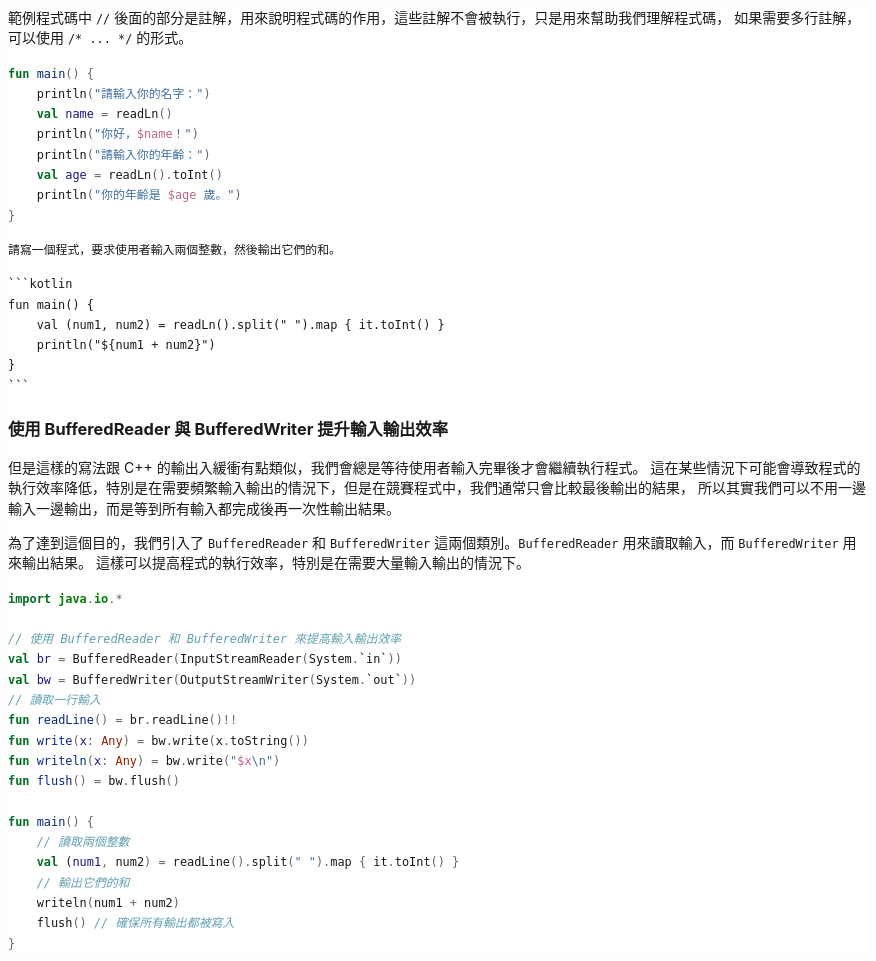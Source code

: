 範例程式碼中 `//` 後面的部分是註解，用來說明程式碼的作用，這些註解不會被執行，只是用來幫助我們理解程式碼，
如果需要多行註解，可以使用 `/* ... */` 的形式。

```kotlin
fun main() {
    println("請輸入你的名字：")
    val name = readLn()
    println("你好，$name！")
    println("請輸入你的年齡：")
    val age = readLn().toInt()
    println("你的年齡是 $age 歲。")
}
```

~~~admonish info title="例題"
請寫一個程式，要求使用者輸入兩個整數，然後輸出它們的和。
~~~

~~~admonish note title="解答" collapsible=true
```kotlin
fun main() {
    val (num1, num2) = readLn().split(" ").map { it.toInt() }
    println("${num1 + num2}")
}
```
~~~

### 使用 BufferedReader 與 BufferedWriter 提升輸入輸出效率

但是這樣的寫法跟 C++ 的輸出入緩衝有點類似，我們會總是等待使用者輸入完畢後才會繼續執行程式。
這在某些情況下可能會導致程式的執行效率降低，特別是在需要頻繁輸入輸出的情況下，但是在競賽程式中，我們通常只會比較最後輸出的結果，
所以其實我們可以不用一邊輸入一邊輸出，而是等到所有輸入都完成後再一次性輸出結果。

為了達到這個目的，我們引入了 `BufferedReader` 和 `BufferedWriter` 這兩個類別。`BufferedReader` 用來讀取輸入，而 `BufferedWriter` 用來輸出結果。
這樣可以提高程式的執行效率，特別是在需要大量輸入輸出的情況下。

```kotlin
import java.io.*

// 使用 BufferedReader 和 BufferedWriter 來提高輸入輸出效率
val br = BufferedReader(InputStreamReader(System.`in`))
val bw = BufferedWriter(OutputStreamWriter(System.`out`))
// 讀取一行輸入
fun readLine() = br.readLine()!!
fun write(x: Any) = bw.write(x.toString())
fun writeln(x: Any) = bw.write("$x\n")
fun flush() = bw.flush()

fun main() {
    // 讀取兩個整數
    val (num1, num2) = readLine().split(" ").map { it.toInt() }
    // 輸出它們的和
    writeln(num1 + num2)
    flush() // 確保所有輸出都被寫入
}
```
